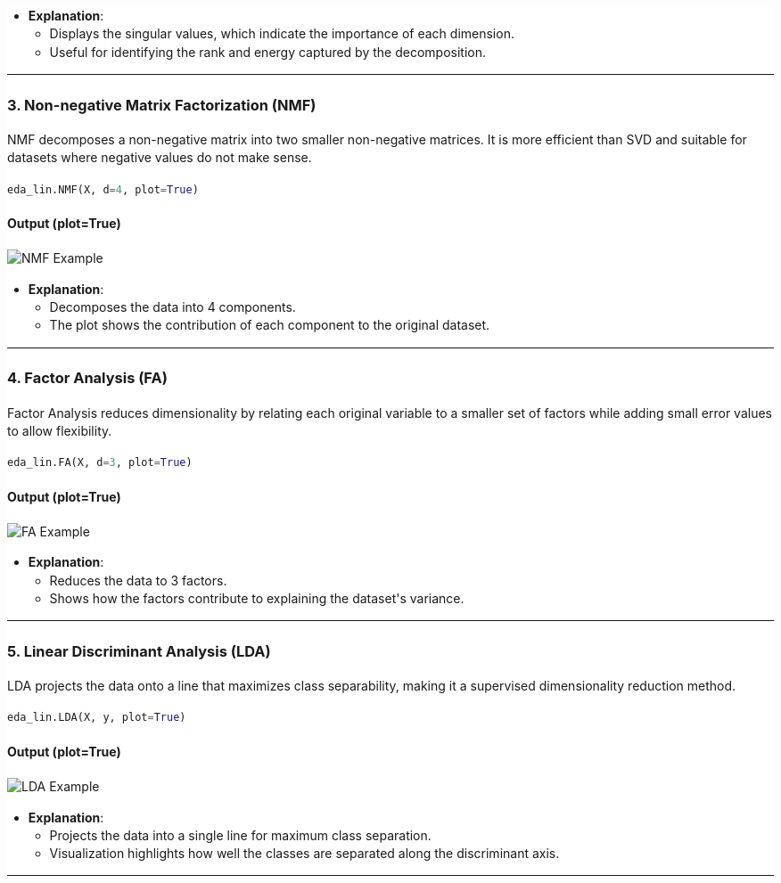 - **Explanation**:
  - Displays the singular values, which indicate the importance of each dimension.
  - Useful for identifying the rank and energy captured by the decomposition.

---

### 3. **Non-negative Matrix Factorization (NMF)**

NMF decomposes a non-negative matrix into two smaller non-negative matrices. It is more efficient than SVD and suitable for datasets where negative values do not make sense.

```python
eda_lin.NMF(X, d=4, plot=True)
```
#### Output (plot=True)
![NMF Example](https://github.com/zkivo/pyEDAkit/raw/main/examples/Iris_NMF.png)


- **Explanation**:
  - Decomposes the data into 4 components.
  - The plot shows the contribution of each component to the original dataset.

---

### 4. **Factor Analysis (FA)**

Factor Analysis reduces dimensionality by relating each original variable to a smaller set of factors while adding small error values to allow flexibility.

```python
eda_lin.FA(X, d=3, plot=True)
```

#### Output (plot=True)
![FA Example](https://github.com/zkivo/pyEDAkit/raw/main/examples/Iris_FA.png)

- **Explanation**:
  - Reduces the data to 3 factors.
  - Shows how the factors contribute to explaining the dataset's variance.

---

### 5. **Linear Discriminant Analysis (LDA)**

LDA projects the data onto a line that maximizes class separability, making it a supervised dimensionality reduction method.

```python
eda_lin.LDA(X, y, plot=True)
```

#### Output (plot=True)
![LDA Example](https://github.com/zkivo/pyEDAkit/raw/main/examples/Iris_LDA.png)

- **Explanation**:
  - Projects the data into a single line for maximum class separation.
  - Visualization highlights how well the classes are separated along the discriminant axis.

---